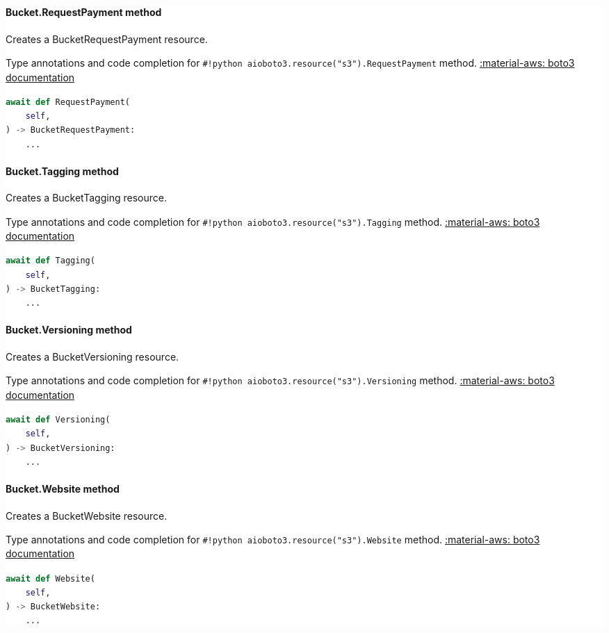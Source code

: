 
#### Bucket.RequestPayment method

Creates a BucketRequestPayment resource.

Type annotations and code completion for `#!python aioboto3.resource("s3").RequestPayment` method.
[:material-aws: boto3 documentation](https://boto3.amazonaws.com/v1/documentation/api/latest/reference/services/s3.html#S3.Bucket.RequestPayment)

```python title="Method definition"
await def RequestPayment(
    self,
) -> BucketRequestPayment:
    ...
```


#### Bucket.Tagging method

Creates a BucketTagging resource.

Type annotations and code completion for `#!python aioboto3.resource("s3").Tagging` method.
[:material-aws: boto3 documentation](https://boto3.amazonaws.com/v1/documentation/api/latest/reference/services/s3.html#S3.Bucket.Tagging)

```python title="Method definition"
await def Tagging(
    self,
) -> BucketTagging:
    ...
```


#### Bucket.Versioning method

Creates a BucketVersioning resource.

Type annotations and code completion for `#!python aioboto3.resource("s3").Versioning` method.
[:material-aws: boto3 documentation](https://boto3.amazonaws.com/v1/documentation/api/latest/reference/services/s3.html#S3.Bucket.Versioning)

```python title="Method definition"
await def Versioning(
    self,
) -> BucketVersioning:
    ...
```


#### Bucket.Website method

Creates a BucketWebsite resource.

Type annotations and code completion for `#!python aioboto3.resource("s3").Website` method.
[:material-aws: boto3 documentation](https://boto3.amazonaws.com/v1/documentation/api/latest/reference/services/s3.html#S3.Bucket.Website)

```python title="Method definition"
await def Website(
    self,
) -> BucketWebsite:
    ...
```
